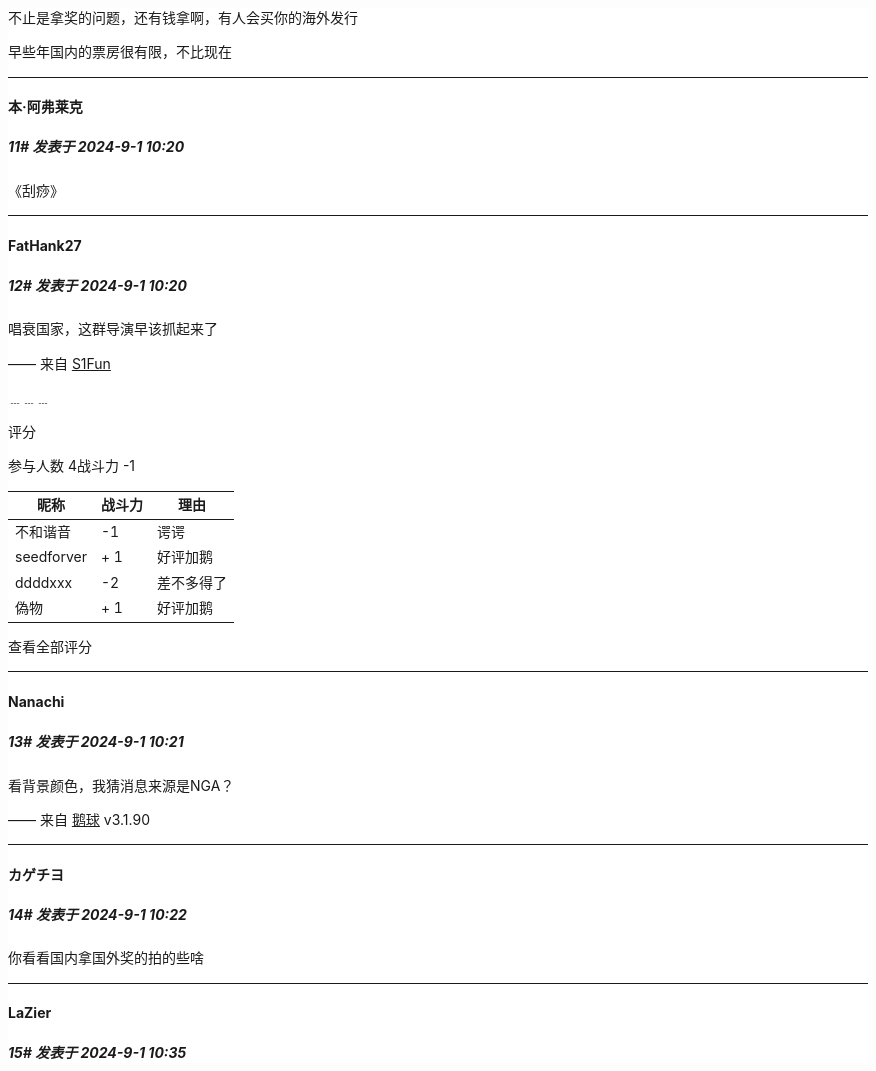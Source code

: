 不止是拿奖的问题，还有钱拿啊，有人会买你的海外发行

早些年国内的票房很有限，不比现在

*****

####  本·阿弗莱克  
##### 11#       发表于 2024-9-1 10:20

《刮痧》

*****

####  FatHank27  
##### 12#       发表于 2024-9-1 10:20

唱衰国家，这群导演早该抓起来了

—— 来自 [S1Fun](https://s1fun.koalcat.com)

﹍﹍﹍

评分

 参与人数 4战斗力 -1

|昵称|战斗力|理由|
|----|---|---|
| 不和谐音|-1|谔谔|
| seedforver| + 1|好评加鹅|
| ddddxxx|-2|差不多得了|
| 偽物| + 1|好评加鹅|

查看全部评分

*****

####  Nanachi  
##### 13#       发表于 2024-9-1 10:21

看背景颜色，我猜消息来源是NGA？

—— 来自 [鹅球](https://www.pgyer.com/GcUxKd4w) v3.1.90

*****

####  カゲチヨ  
##### 14#       发表于 2024-9-1 10:22

你看看国内拿国外奖的拍的些啥

*****

####  LaZier  
##### 15#       发表于 2024-9-1 10:35
